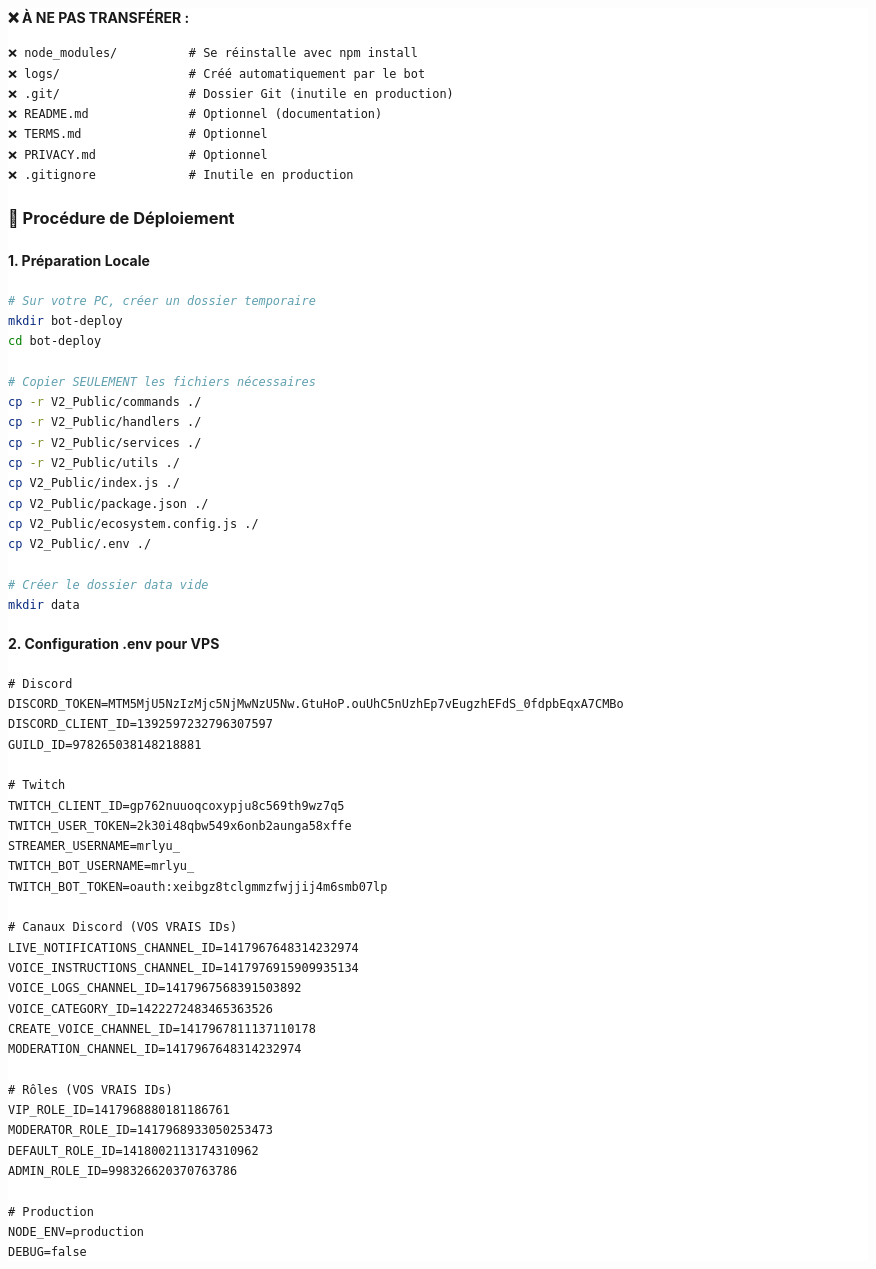 **❌ À NE PAS TRANSFÉRER :**
```
❌ node_modules/          # Se réinstalle avec npm install
❌ logs/                  # Créé automatiquement par le bot
❌ .git/                  # Dossier Git (inutile en production)
❌ README.md              # Optionnel (documentation)
❌ TERMS.md               # Optionnel
❌ PRIVACY.md             # Optionnel
❌ .gitignore             # Inutile en production
```

### **🔧 Procédure de Déploiement**

#### **1. Préparation Locale**
```bash
# Sur votre PC, créer un dossier temporaire
mkdir bot-deploy
cd bot-deploy

# Copier SEULEMENT les fichiers nécessaires
cp -r V2_Public/commands ./
cp -r V2_Public/handlers ./
cp -r V2_Public/services ./
cp -r V2_Public/utils ./
cp V2_Public/index.js ./
cp V2_Public/package.json ./
cp V2_Public/ecosystem.config.js ./
cp V2_Public/.env ./

# Créer le dossier data vide
mkdir data
```

#### **2. Configuration .env pour VPS**
```env
# Discord
DISCORD_TOKEN=MTM5MjU5NzIzMjc5NjMwNzU5Nw.GtuHoP.ouUhC5nUzhEp7vEugzhEFdS_0fdpbEqxA7CMBo
DISCORD_CLIENT_ID=1392597232796307597
GUILD_ID=978265038148218881

# Twitch
TWITCH_CLIENT_ID=gp762nuuoqcoxypju8c569th9wz7q5
TWITCH_USER_TOKEN=2k30i48qbw549x6onb2aunga58xffe
STREAMER_USERNAME=mrlyu_
TWITCH_BOT_USERNAME=mrlyu_
TWITCH_BOT_TOKEN=oauth:xeibgz8tclgmmzfwjjij4m6smb07lp

# Canaux Discord (VOS VRAIS IDs)
LIVE_NOTIFICATIONS_CHANNEL_ID=1417967648314232974
VOICE_INSTRUCTIONS_CHANNEL_ID=1417976915909935134
VOICE_LOGS_CHANNEL_ID=1417967568391503892
VOICE_CATEGORY_ID=1422272483465363526
CREATE_VOICE_CHANNEL_ID=1417967811137110178
MODERATION_CHANNEL_ID=1417967648314232974

# Rôles (VOS VRAIS IDs)
VIP_ROLE_ID=1417968880181186761
MODERATOR_ROLE_ID=1417968933050253473
DEFAULT_ROLE_ID=1418002113174310962
ADMIN_ROLE_ID=998326620370763786

# Production
NODE_ENV=production
DEBUG=false
```